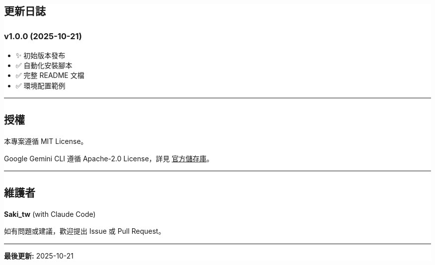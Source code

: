 
## 更新日誌

### v1.0.0 (2025-10-21)

- ✨ 初始版本發布
- ✅ 自動化安裝腳本
- ✅ 完整 README 文檔
- ✅ 環境配置範例

---

## 授權

本專案遵循 MIT License。

Google Gemini CLI 遵循 Apache-2.0 License，詳見 [官方儲存庫](https://github.com/google-gemini/gemini-cli)。

---

## 維護者

**Saki_tw** (with Claude Code)

如有問題或建議，歡迎提出 Issue 或 Pull Request。

---

**最後更新:** 2025-10-21
